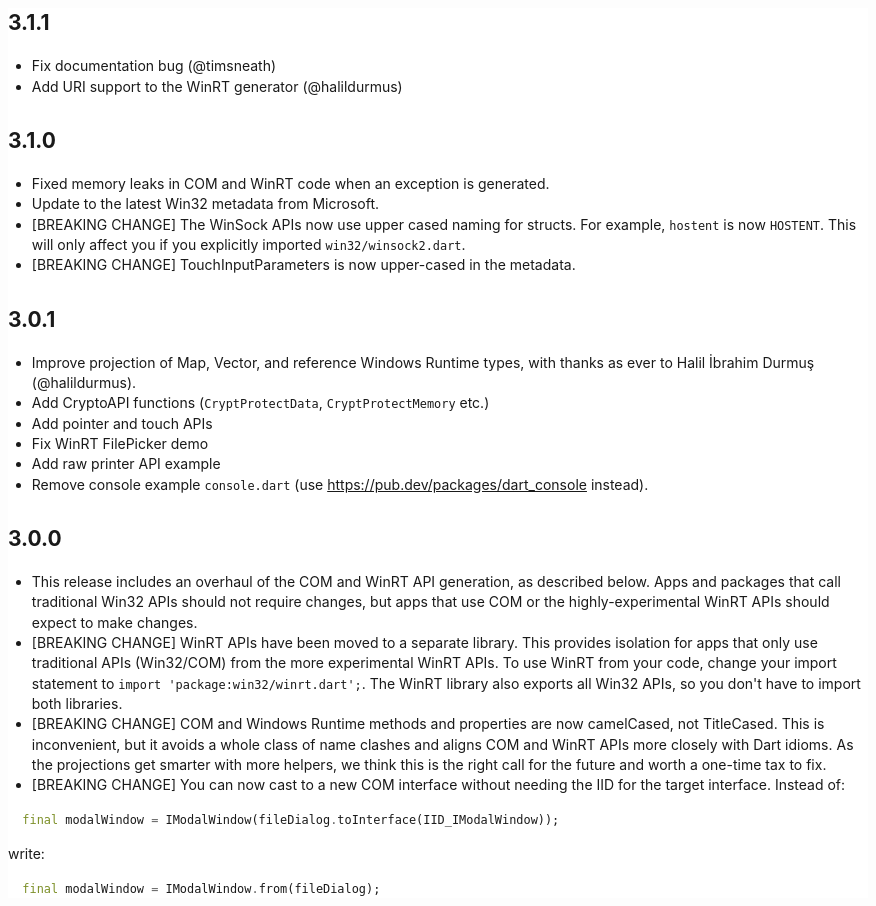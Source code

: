 ## 3.1.1

- Fix documentation bug (@timsneath)
- Add URI support to the WinRT generator (@halildurmus)

## 3.1.0

- Fixed memory leaks in COM and WinRT code when an exception is generated.
- Update to the latest Win32 metadata from Microsoft.
- [BREAKING CHANGE] The WinSock APIs now use upper cased naming for structs. For
  example, `hostent` is now `HOSTENT`. This will only affect you if you
  explicitly imported `win32/winsock2.dart`.
- [BREAKING CHANGE] TouchInputParameters is now upper-cased in the metadata.

## 3.0.1

- Improve projection of Map, Vector, and reference Windows Runtime types, with
  thanks as ever to Halil İbrahim Durmuş (@halildurmus).
- Add CryptoAPI functions (`CryptProtectData`, `CryptProtectMemory` etc.)
- Add pointer and touch APIs
- Fix WinRT FilePicker demo
- Add raw printer API example
- Remove console example `console.dart` (use
  <https://pub.dev/packages/dart_console> instead).

## 3.0.0

- This release includes an overhaul of the COM and WinRT API generation, as
  described below. Apps and packages that call traditional Win32 APIs should not
  require changes, but apps that use COM or the highly-experimental WinRT APIs
  should expect to make changes.
- [BREAKING CHANGE] WinRT APIs have been moved to a separate library. This
  provides isolation for apps that only use traditional APIs (Win32/COM) from
  the more experimental WinRT APIs. To use WinRT from your code, change your
  import statement to `import 'package:win32/winrt.dart';`. The WinRT library
  also exports all Win32 APIs, so you don't have to import both libraries.
- [BREAKING CHANGE] COM and Windows Runtime methods and properties are now
  camelCased, not TitleCased. This is inconvenient, but it avoids a whole class
  of name clashes and aligns COM and WinRT APIs more closely with Dart idioms.
  As the projections get smarter with more helpers, we think this is the right
  call for the future and worth a one-time tax to fix.
- [BREAKING CHANGE] You can now cast to a new COM interface without needing the
  IID for the target interface. Instead of:

```dart
  final modalWindow = IModalWindow(fileDialog.toInterface(IID_IModalWindow));
```

write:

```dart
  final modalWindow = IModalWindow.from(fileDialog);
```
